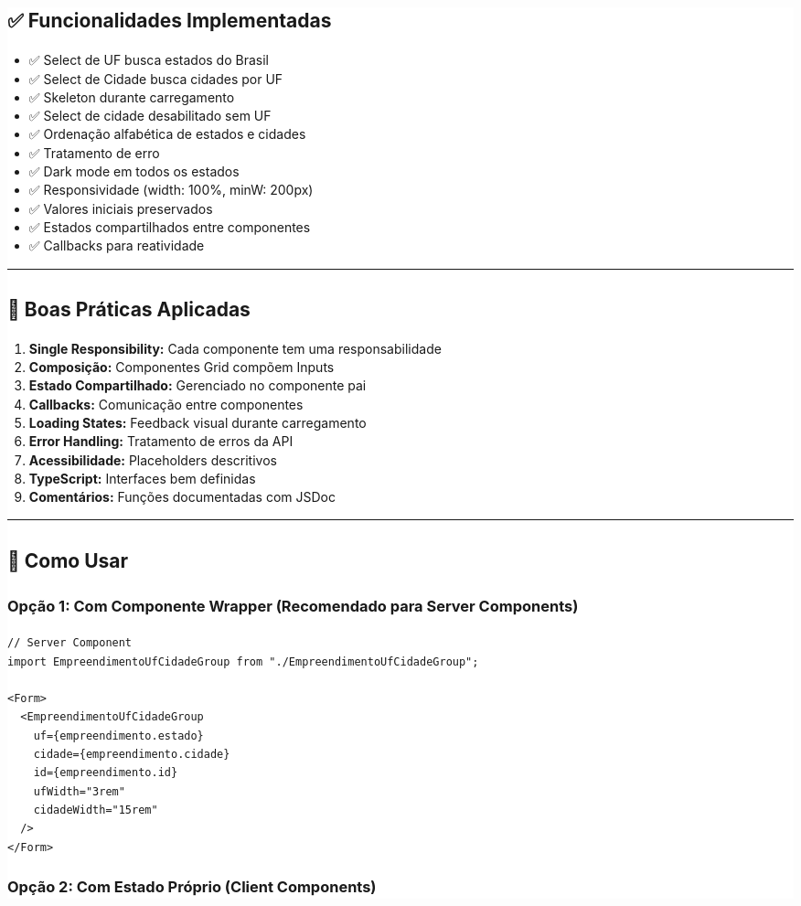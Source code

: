
## ✅ Funcionalidades Implementadas

- ✅ Select de UF busca estados do Brasil
- ✅ Select de Cidade busca cidades por UF
- ✅ Skeleton durante carregamento
- ✅ Select de cidade desabilitado sem UF
- ✅ Ordenação alfabética de estados e cidades
- ✅ Tratamento de erro
- ✅ Dark mode em todos os estados
- ✅ Responsividade (width: 100%, minW: 200px)
- ✅ Valores iniciais preservados
- ✅ Estados compartilhados entre componentes
- ✅ Callbacks para reatividade

---

## 🎯 Boas Práticas Aplicadas

1. **Single Responsibility:** Cada componente tem uma responsabilidade
2. **Composição:** Componentes Grid compõem Inputs
3. **Estado Compartilhado:** Gerenciado no componente pai
4. **Callbacks:** Comunicação entre componentes
5. **Loading States:** Feedback visual durante carregamento
6. **Error Handling:** Tratamento de erros da API
7. **Acessibilidade:** Placeholders descritivos
8. **TypeScript:** Interfaces bem definidas
9. **Comentários:** Funções documentadas com JSDoc

---

## 🚀 Como Usar

### **Opção 1: Com Componente Wrapper (Recomendado para Server Components)**

```tsx
// Server Component
import EmpreendimentoUfCidadeGroup from "./EmpreendimentoUfCidadeGroup";

<Form>
  <EmpreendimentoUfCidadeGroup
    uf={empreendimento.estado}
    cidade={empreendimento.cidade}
    id={empreendimento.id}
    ufWidth="3rem"
    cidadeWidth="15rem"
  />
</Form>
```

### **Opção 2: Com Estado Próprio (Client Components)**
